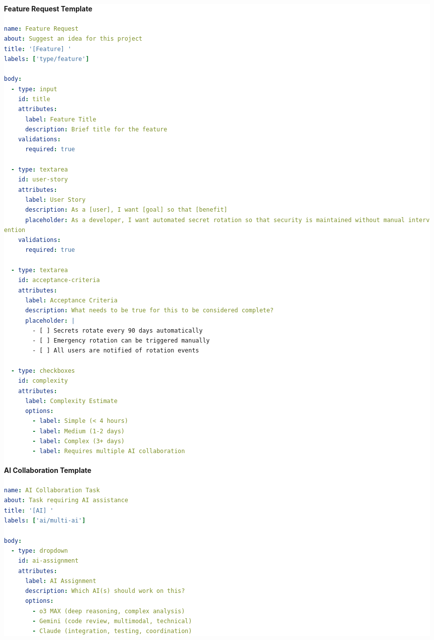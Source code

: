 #### **Feature Request Template**
```yaml
name: Feature Request
about: Suggest an idea for this project
title: '[Feature] '
labels: ['type/feature']

body:
  - type: input
    id: title
    attributes:
      label: Feature Title
      description: Brief title for the feature
    validations:
      required: true

  - type: textarea
    id: user-story
    attributes:
      label: User Story
      description: As a [user], I want [goal] so that [benefit]
      placeholder: As a developer, I want automated secret rotation so that security is maintained without manual intervention
    validations:
      required: true

  - type: textarea
    id: acceptance-criteria
    attributes:
      label: Acceptance Criteria
      description: What needs to be true for this to be considered complete?
      placeholder: |
        - [ ] Secrets rotate every 90 days automatically
        - [ ] Emergency rotation can be triggered manually
        - [ ] All users are notified of rotation events

  - type: checkboxes
    id: complexity
    attributes:
      label: Complexity Estimate
      options:
        - label: Simple (< 4 hours)
        - label: Medium (1-2 days)
        - label: Complex (3+ days)
        - label: Requires multiple AI collaboration
```

#### **AI Collaboration Template**
```yaml
name: AI Collaboration Task
about: Task requiring AI assistance
title: '[AI] '
labels: ['ai/multi-ai']

body:
  - type: dropdown
    id: ai-assignment
    attributes:
      label: AI Assignment
      description: Which AI(s) should work on this?
      options:
        - o3 MAX (deep reasoning, complex analysis)
        - Gemini (code review, multimodal, technical)
        - Claude (integration, testing, coordination)
```